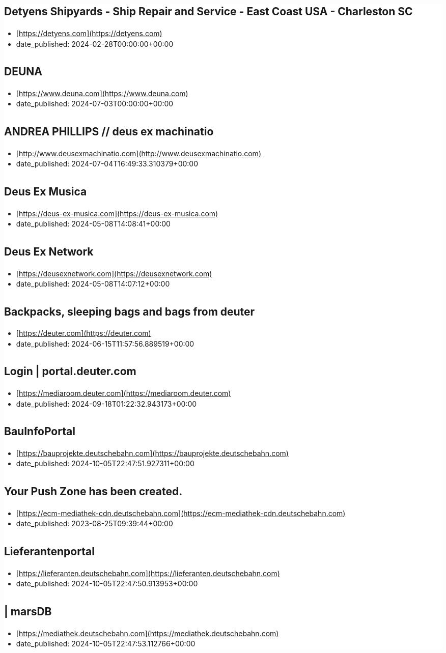  ## Detyens Shipyards - Ship Repair and Service - East Coast USA - Charleston SC
 - [https://detyens.com](https://detyens.com)
 - date_published: 2024-02-28T00:00:00+00:00

 ## DEUNA
 - [https://www.deuna.com](https://www.deuna.com)
 - date_published: 2024-07-03T00:00:00+00:00

 ## ANDREA PHILLIPS // deus ex machinatio
 - [http://www.deusexmachinatio.com](http://www.deusexmachinatio.com)
 - date_published: 2024-07-04T16:49:33.310379+00:00

 ## Deus Ex Musica
 - [https://deus-ex-musica.com](https://deus-ex-musica.com)
 - date_published: 2024-05-08T14:08:41+00:00

 ## Deus Ex Network
 - [https://deusexnetwork.com](https://deusexnetwork.com)
 - date_published: 2024-05-08T14:07:12+00:00

 ## Backpacks, sleeping bags and bags from deuter
 - [https://deuter.com](https://deuter.com)
 - date_published: 2024-06-15T11:57:56.889519+00:00

 ## Login | portal.deuter.com
 - [https://mediaroom.deuter.com](https://mediaroom.deuter.com)
 - date_published: 2024-09-18T01:22:32.943173+00:00

 ## BauInfoPortal
 - [https://bauprojekte.deutschebahn.com](https://bauprojekte.deutschebahn.com)
 - date_published: 2024-10-05T22:47:51.927311+00:00

 ## Your Push Zone has been created.
 - [https://ecm-mediathek-cdn.deutschebahn.com](https://ecm-mediathek-cdn.deutschebahn.com)
 - date_published: 2023-08-25T09:39:44+00:00

 ## Lieferantenportal
 - [https://lieferanten.deutschebahn.com](https://lieferanten.deutschebahn.com)
 - date_published: 2024-10-05T22:47:50.913953+00:00

 ## | marsDB
 - [https://mediathek.deutschebahn.com](https://mediathek.deutschebahn.com)
 - date_published: 2024-10-05T22:47:53.112766+00:00
